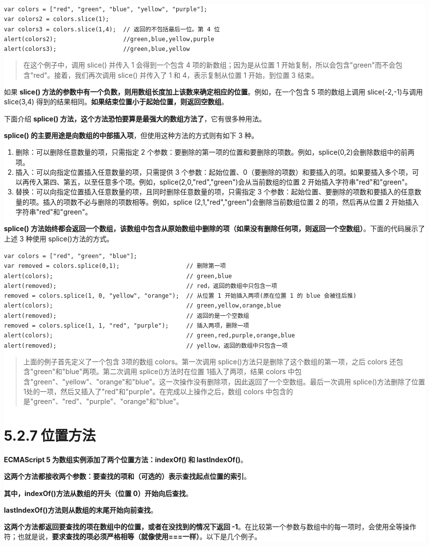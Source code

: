 ```
var colors = ["red", "green", "blue", "yellow", "purple"];
var colors2 = colors.slice(1);
var colors3 = colors.slice(1,4);  // 返回的不包括最后一位。第 4 位
alert(colors2);                   //green,blue,yellow,purple
alert(colors3);                   //green,blue,yellow
```

> 在这个例子中，调用 slice() 并传入 1 会得到一个包含 4 项的新数组；因为是从位置 1 开始复制，所以会包含"green"而不会包含"red"。接着，我们再次调用 slice() 并传入了 1 和 4，表示复制从位置 1 开始，到位置 3 结束。

如果 **slice() 方法的参数中有一个负数，则用数组长度加上该数来确定相应的位置**。例如，在一个包含 5 项的数组上调用 slice(-2,-1)与调用 slice(3,4) 得到的结果相同。**如果结束位置小于起始位置，则返回空数组**。

下面介绍 **splice() 方法，这个方法恐怕要算是最强大的数组方法了**，它有很多种用法。

**splice() 的主要用途是向数组的中部插入项**，但使用这种方法的方式则有如下 3 种。

1. 删除：可以删除任意数量的项，只需指定 2 个参数：要删除的第一项的位置和要删除的项数。例如，splice(0,2)会删除数组中的前两项。
2. 插入：可以向指定位置插入任意数量的项，只需提供 3 个参数：起始位置、0（要删除的项数）和要插入的项。如果要插入多个项，可以再传入第四、第五，以至任意多个项。例如，splice(2,0,"red","green")会从当前数组的位置 2 开始插入字符串"red"和"green"。
3. 替换：可以向指定位置插入任意数量的项，且同时删除任意数量的项，只需指定 3 个参数：起始位置、要删除的项数和要插入的任意数量的项。插入的项数不必与删除的项数相等。例如，splice (2,1,"red","green")会删除当前数组位置 2 的项，然后再从位置 2 开始插入字符串"red"和"green"。

**splice() 方法始终都会返回一个数组，该数组中包含从原始数组中删除的项（如果没有删除任何项，则返回一个空数组）**。下面的代码展示了上述 3 种使用 splice()方法的方式。

```
var colors = ["red", "green", "blue"];
var removed = colors.splice(0,1);                   // 删除第一项
alert(colors);                                      // green,blue
alert(removed);                                     // red，返回的数组中只包含一项
removed = colors.splice(1, 0, "yellow", "orange");  // 从位置 1 开始插入两项(原在位置 1 的 blue 会被往后推)
alert(colors);                                      // green,yellow,orange,blue
alert(removed);                                     // 返回的是一个空数组
removed = colors.splice(1, 1, "red", "purple");     // 插入两项，删除一项
alert(colors);                                      // green,red,purple,orange,blue
alert(removed);                                     // yellow，返回的数组中只包含一项
```

> 上面的例子首先定义了一个包含 3项的数组 colors。第一次调用 splice()方法只是删除了这个数组的第一项，之后 colors 还包含"green"和"blue"两项。第二次调用 splice()方法时在位置 1插入了两项，结果 colors 中包含"green"、"yellow"、"orange"和"blue"。这一次操作没有删除项，因此返回了一个空数组。最后一次调用 splice()方法删除了位置 1处的一项，然后又插入了"red"和"purple"。在完成以上操作之后，数组 colors 中包含的是"green"、"red"、"purple"、"orange"和"blue"。

<span id = "5.2.7"></span>
# 5.2.7 位置方法

**ECMAScript 5 为数组实例添加了两个位置方法：indexOf() 和 lastIndexOf()**。

**这两个方法都接收两个参数：要查找的项和（可选的）表示查找起点位置的索引**。

**其中，indexOf()方法从数组的开头（位置 0）开始向后查找**。

**lastIndexOf()方法则从数组的末尾开始向前查找**。

**这两个方法都返回要查找的项在数组中的位置，或者在没找到的情况下返回 -1**。在比较第一个参数与数组中的每一项时，会使用全等操作符；也就是说，**要求查找的项必须严格相等（就像使用===一样）**。以下是几个例子。
